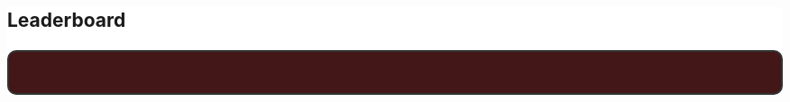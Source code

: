<h2>Leaderboard</h2>

<div class="container" id="leaderboard-box" style="border: 2px solid #333; border-radius: 10px; padding: 16px; background-color:rgb(67, 23, 23);">
  <ul id="leaderboard-list"></ul>
</div>
<script type="module">
// const pythonURI = "http://127.0.0.1:8887";
// const fetchOptions = {
//     method: 'GET',
//     mode: 'cors',
//     cache: 'default',
//     credentials: 'include',
//     headers: {
//         'Content-Type': 'application/json',
//         'X-Origin': 'client'
//     },
// };
<<<<<<< HEAD
    import { pythonURI, fetchOptions } from '{{ site.baseurl }}/assets/js/api/config.js';
    async function fetchLeaderboard() {
        try {
            const response = await fetch(`${pythonURI}/api/scores`, {
                ...fetchOptions,
                method: 'GET'
            });
            if (!response.ok) {
                throw new Error(`Failed to fetch leaderboard: ${response.status}`);
            }
            const data = await response.json();
            const leaderboardList = document.getElementById('leaderboard-list');
            leaderboardList.innerHTML = '';
            if (!Array.isArray(data) || data.length === 0) {
                leaderboardList.innerHTML = '<li>No leaderboard data available.</li>';
                return;
            }
            // Sort scores from highest to lowest
            data.sort((a, b) => b.value - a.value);
            data.forEach((player, index) => {
                let displayName = "Unknown";
                if (player.player_name) {
                    displayName = player.player_name;
                } else if (player.user_id == undefined && player.user_id == null) {
                    displayName = `Shaurya`;
                }
                const listItem = document.createElement('li');
                listItem.innerHTML = `<strong>#${index + 1}</strong> ${displayName} — ${player.value}`;
                leaderboardList.appendChild(listItem);
            });
        } catch (error) {
            console.error('Error loading leaderboard:', error.message || error);
            const leaderboardList = document.getElementById('leaderboard-list');
            leaderboardList.innerHTML = '<li style="color:red;">Failed to load leaderboard data. See console for details.</li>';
        }
    }
    window.onload = fetchLeaderboard;
=======
import { pythonURI, fetchOptions } from '{{ site.baseurl }}/assets/js/api/config.js';
async function fetchLeaderboard() {
    try {
       const response = await fetch(`${pythonURI}/api/leaderboard`, {
            ...fetchOptions,
            method: 'GET'